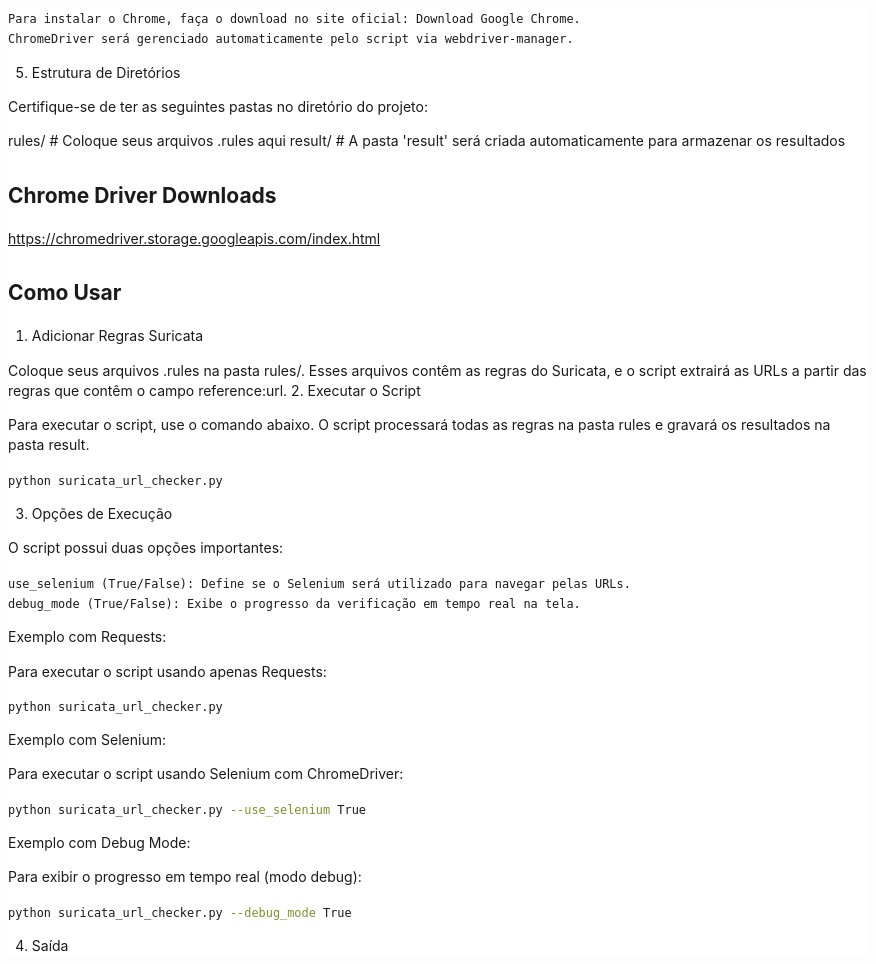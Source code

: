     Para instalar o Chrome, faça o download no site oficial: Download Google Chrome.
    ChromeDriver será gerenciado automaticamente pelo script via webdriver-manager.

5. Estrutura de Diretórios

Certifique-se de ter as seguintes pastas no diretório do projeto:

rules/    # Coloque seus arquivos .rules aqui
result/   # A pasta 'result' será criada automaticamente para armazenar os resultados

## Chrome Driver Downloads
https://chromedriver.storage.googleapis.com/index.html

## Como Usar
1. Adicionar Regras Suricata

Coloque seus arquivos .rules na pasta rules/. Esses arquivos contêm as regras do Suricata, e o script extrairá as URLs a partir das regras que contêm o campo reference:url.
2. Executar o Script

Para executar o script, use o comando abaixo. O script processará todas as regras na pasta rules e gravará os resultados na pasta result.

```bash
python suricata_url_checker.py
```

3. Opções de Execução

O script possui duas opções importantes:

    use_selenium (True/False): Define se o Selenium será utilizado para navegar pelas URLs.
    debug_mode (True/False): Exibe o progresso da verificação em tempo real na tela.

Exemplo com Requests:

Para executar o script usando apenas Requests:

```bash
python suricata_url_checker.py
```

Exemplo com Selenium:

Para executar o script usando Selenium com ChromeDriver:

```bash
python suricata_url_checker.py --use_selenium True
```

Exemplo com Debug Mode:

Para exibir o progresso em tempo real (modo debug):

```bash
python suricata_url_checker.py --debug_mode True
```

4. Saída
